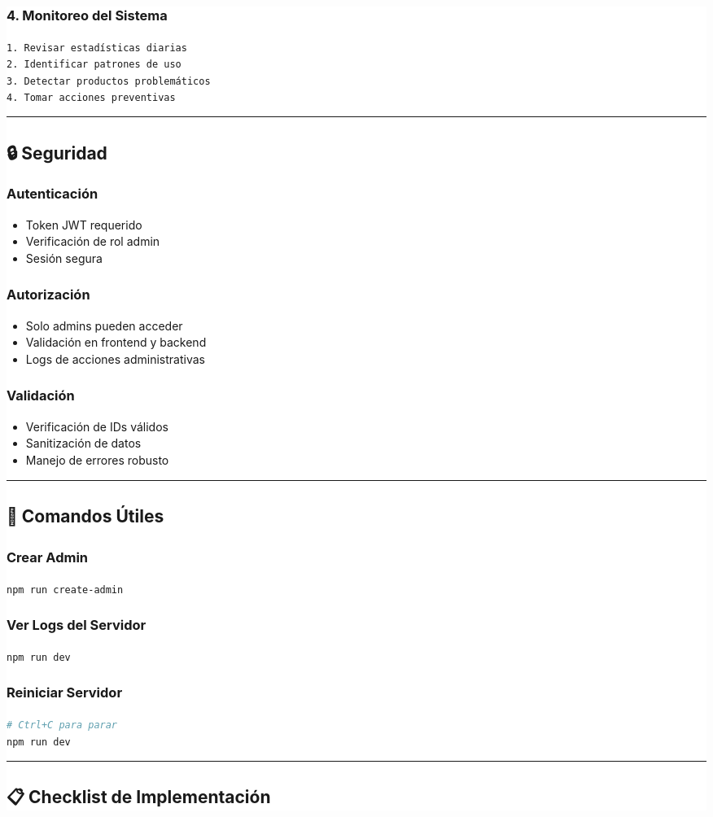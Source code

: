 ### **4. Monitoreo del Sistema**
```
1. Revisar estadísticas diarias
2. Identificar patrones de uso
3. Detectar productos problemáticos
4. Tomar acciones preventivas
```

---

## 🔒 **Seguridad**

### **Autenticación**
- Token JWT requerido
- Verificación de rol admin
- Sesión segura

### **Autorización**
- Solo admins pueden acceder
- Validación en frontend y backend
- Logs de acciones administrativas

### **Validación**
- Verificación de IDs válidos
- Sanitización de datos
- Manejo de errores robusto

---

## 🚀 **Comandos Útiles**

### **Crear Admin**
```bash
npm run create-admin
```

### **Ver Logs del Servidor**
```bash
npm run dev
```

### **Reiniciar Servidor**
```bash
# Ctrl+C para parar
npm run dev
```

---

## 📋 **Checklist de Implementación**
